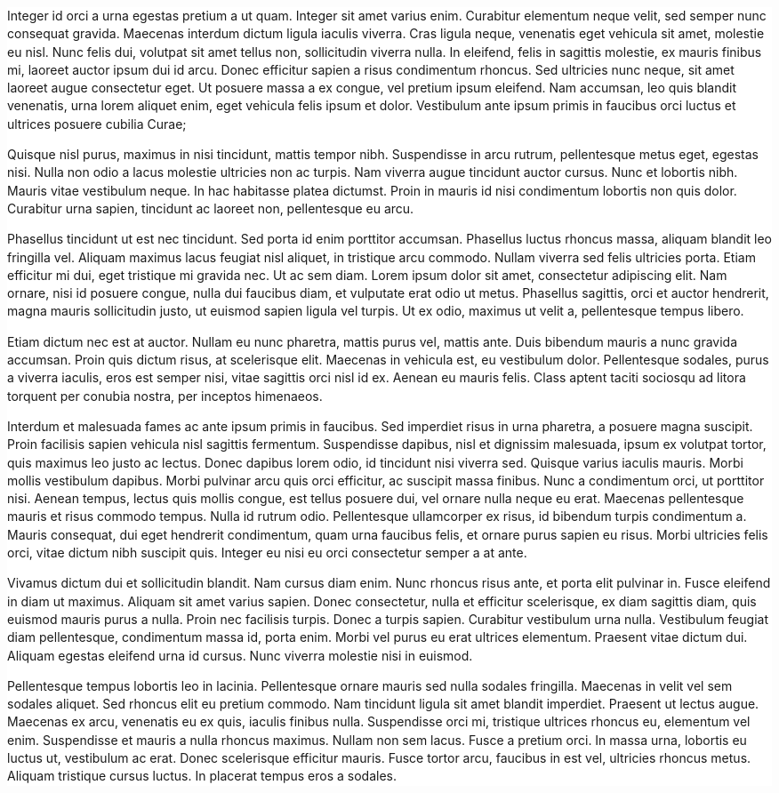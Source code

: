 Integer id orci a urna egestas pretium a ut quam. Integer sit amet varius enim. Curabitur elementum neque velit, sed semper nunc consequat gravida. Maecenas interdum dictum ligula iaculis viverra. Cras ligula neque, venenatis eget vehicula sit amet, molestie eu nisl. Nunc felis dui, volutpat sit amet tellus non, sollicitudin viverra nulla. In eleifend, felis in sagittis molestie, ex mauris finibus mi, laoreet auctor ipsum dui id arcu. Donec efficitur sapien a risus condimentum rhoncus. Sed ultricies nunc neque, sit amet laoreet augue consectetur eget. Ut posuere massa a ex congue, vel pretium ipsum eleifend. Nam accumsan, leo quis blandit venenatis, urna lorem aliquet enim, eget vehicula felis ipsum et dolor. Vestibulum ante ipsum primis in faucibus orci luctus et ultrices posuere cubilia Curae;

Quisque nisl purus, maximus in nisi tincidunt, mattis tempor nibh. Suspendisse in arcu rutrum, pellentesque metus eget, egestas nisi. Nulla non odio a lacus molestie ultricies non ac turpis. Nam viverra augue tincidunt auctor cursus. Nunc et lobortis nibh. Mauris vitae vestibulum neque. In hac habitasse platea dictumst. Proin in mauris id nisi condimentum lobortis non quis dolor. Curabitur urna sapien, tincidunt ac laoreet non, pellentesque eu arcu.

Phasellus tincidunt ut est nec tincidunt. Sed porta id enim porttitor accumsan. Phasellus luctus rhoncus massa, aliquam blandit leo fringilla vel. Aliquam maximus lacus feugiat nisl aliquet, in tristique arcu commodo. Nullam viverra sed felis ultricies porta. Etiam efficitur mi dui, eget tristique mi gravida nec. Ut ac sem diam. Lorem ipsum dolor sit amet, consectetur adipiscing elit. Nam ornare, nisi id posuere congue, nulla dui faucibus diam, et vulputate erat odio ut metus. Phasellus sagittis, orci et auctor hendrerit, magna mauris sollicitudin justo, ut euismod sapien ligula vel turpis. Ut ex odio, maximus ut velit a, pellentesque tempus libero.

Etiam dictum nec est at auctor. Nullam eu nunc pharetra, mattis purus vel, mattis ante. Duis bibendum mauris a nunc gravida accumsan. Proin quis dictum risus, at scelerisque elit. Maecenas in vehicula est, eu vestibulum dolor. Pellentesque sodales, purus a viverra iaculis, eros est semper nisi, vitae sagittis orci nisl id ex. Aenean eu mauris felis. Class aptent taciti sociosqu ad litora torquent per conubia nostra, per inceptos himenaeos.

Interdum et malesuada fames ac ante ipsum primis in faucibus. Sed imperdiet risus in urna pharetra, a posuere magna suscipit. Proin facilisis sapien vehicula nisl sagittis fermentum. Suspendisse dapibus, nisl et dignissim malesuada, ipsum ex volutpat tortor, quis maximus leo justo ac lectus. Donec dapibus lorem odio, id tincidunt nisi viverra sed. Quisque varius iaculis mauris. Morbi mollis vestibulum dapibus. Morbi pulvinar arcu quis orci efficitur, ac suscipit massa finibus. Nunc a condimentum orci, ut porttitor nisi. Aenean tempus, lectus quis mollis congue, est tellus posuere dui, vel ornare nulla neque eu erat. Maecenas pellentesque mauris et risus commodo tempus. Nulla id rutrum odio. Pellentesque ullamcorper ex risus, id bibendum turpis condimentum a. Mauris consequat, dui eget hendrerit condimentum, quam urna faucibus felis, et ornare purus sapien eu risus. Morbi ultricies felis orci, vitae dictum nibh suscipit quis. Integer eu nisi eu orci consectetur semper a at ante.

Vivamus dictum dui et sollicitudin blandit. Nam cursus diam enim. Nunc rhoncus risus ante, et porta elit pulvinar in. Fusce eleifend in diam ut maximus. Aliquam sit amet varius sapien. Donec consectetur, nulla et efficitur scelerisque, ex diam sagittis diam, quis euismod mauris purus a nulla. Proin nec facilisis turpis. Donec a turpis sapien. Curabitur vestibulum urna nulla. Vestibulum feugiat diam pellentesque, condimentum massa id, porta enim. Morbi vel purus eu erat ultrices elementum. Praesent vitae dictum dui. Aliquam egestas eleifend urna id cursus. Nunc viverra molestie nisi in euismod.

Pellentesque tempus lobortis leo in lacinia. Pellentesque ornare mauris sed nulla sodales fringilla. Maecenas in velit vel sem sodales aliquet. Sed rhoncus elit eu pretium commodo. Nam tincidunt ligula sit amet blandit imperdiet. Praesent ut lectus augue. Maecenas ex arcu, venenatis eu ex quis, iaculis finibus nulla. Suspendisse orci mi, tristique ultrices rhoncus eu, elementum vel enim. Suspendisse et mauris a nulla rhoncus maximus. Nullam non sem lacus. Fusce a pretium orci. In massa urna, lobortis eu luctus ut, vestibulum ac erat. Donec scelerisque efficitur mauris. Fusce tortor arcu, faucibus in est vel, ultricies rhoncus metus. Aliquam tristique cursus luctus. In placerat tempus eros a sodales.
